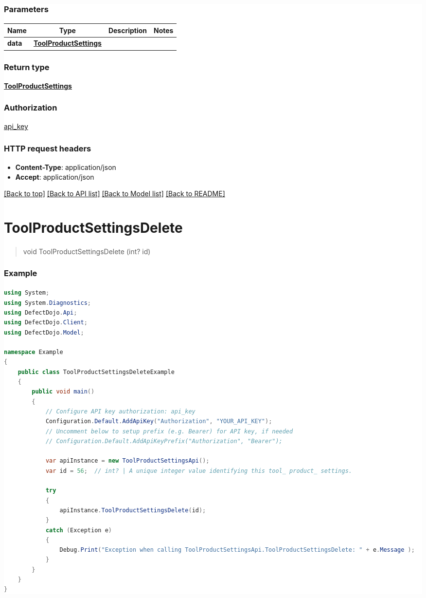 ### Parameters

Name | Type | Description  | Notes
------------- | ------------- | ------------- | -------------
 **data** | [**ToolProductSettings**](ToolProductSettings.md)|  | 

### Return type

[**ToolProductSettings**](ToolProductSettings.md)

### Authorization

[api_key](../README.md#api_key)

### HTTP request headers

 - **Content-Type**: application/json
 - **Accept**: application/json

[[Back to top]](#) [[Back to API list]](../README.md#documentation-for-api-endpoints) [[Back to Model list]](../README.md#documentation-for-models) [[Back to README]](../README.md)

<a name="toolproductsettingsdelete"></a>
# **ToolProductSettingsDelete**
> void ToolProductSettingsDelete (int? id)



### Example
```csharp
using System;
using System.Diagnostics;
using DefectDojo.Api;
using DefectDojo.Client;
using DefectDojo.Model;

namespace Example
{
    public class ToolProductSettingsDeleteExample
    {
        public void main()
        {
            // Configure API key authorization: api_key
            Configuration.Default.AddApiKey("Authorization", "YOUR_API_KEY");
            // Uncomment below to setup prefix (e.g. Bearer) for API key, if needed
            // Configuration.Default.AddApiKeyPrefix("Authorization", "Bearer");

            var apiInstance = new ToolProductSettingsApi();
            var id = 56;  // int? | A unique integer value identifying this tool_ product_ settings.

            try
            {
                apiInstance.ToolProductSettingsDelete(id);
            }
            catch (Exception e)
            {
                Debug.Print("Exception when calling ToolProductSettingsApi.ToolProductSettingsDelete: " + e.Message );
            }
        }
    }
}
```
